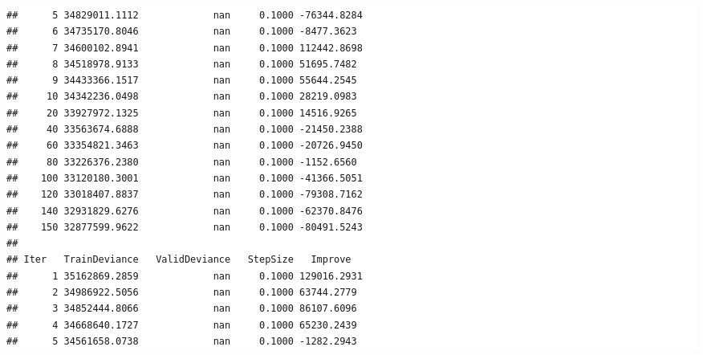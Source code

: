     ##      5 34829011.1112             nan     0.1000 -76344.8284
    ##      6 34735170.8046             nan     0.1000 -8477.3623
    ##      7 34600102.8941             nan     0.1000 112442.8698
    ##      8 34518978.9133             nan     0.1000 51695.7482
    ##      9 34433366.1517             nan     0.1000 55644.2545
    ##     10 34342236.0498             nan     0.1000 28219.0983
    ##     20 33927972.1325             nan     0.1000 14516.9265
    ##     40 33563674.6888             nan     0.1000 -21450.2388
    ##     60 33354821.3463             nan     0.1000 -20726.9450
    ##     80 33226376.2380             nan     0.1000 -1152.6560
    ##    100 33120180.3001             nan     0.1000 -41366.5051
    ##    120 33018407.8837             nan     0.1000 -79308.7162
    ##    140 32931829.6276             nan     0.1000 -62370.8476
    ##    150 32877599.9622             nan     0.1000 -80491.5243
    ## 
    ## Iter   TrainDeviance   ValidDeviance   StepSize   Improve
    ##      1 35162869.2859             nan     0.1000 129016.2931
    ##      2 34986922.5056             nan     0.1000 63744.2779
    ##      3 34852444.8066             nan     0.1000 86107.6096
    ##      4 34668640.1727             nan     0.1000 65230.2439
    ##      5 34561658.0738             nan     0.1000 -1282.2943